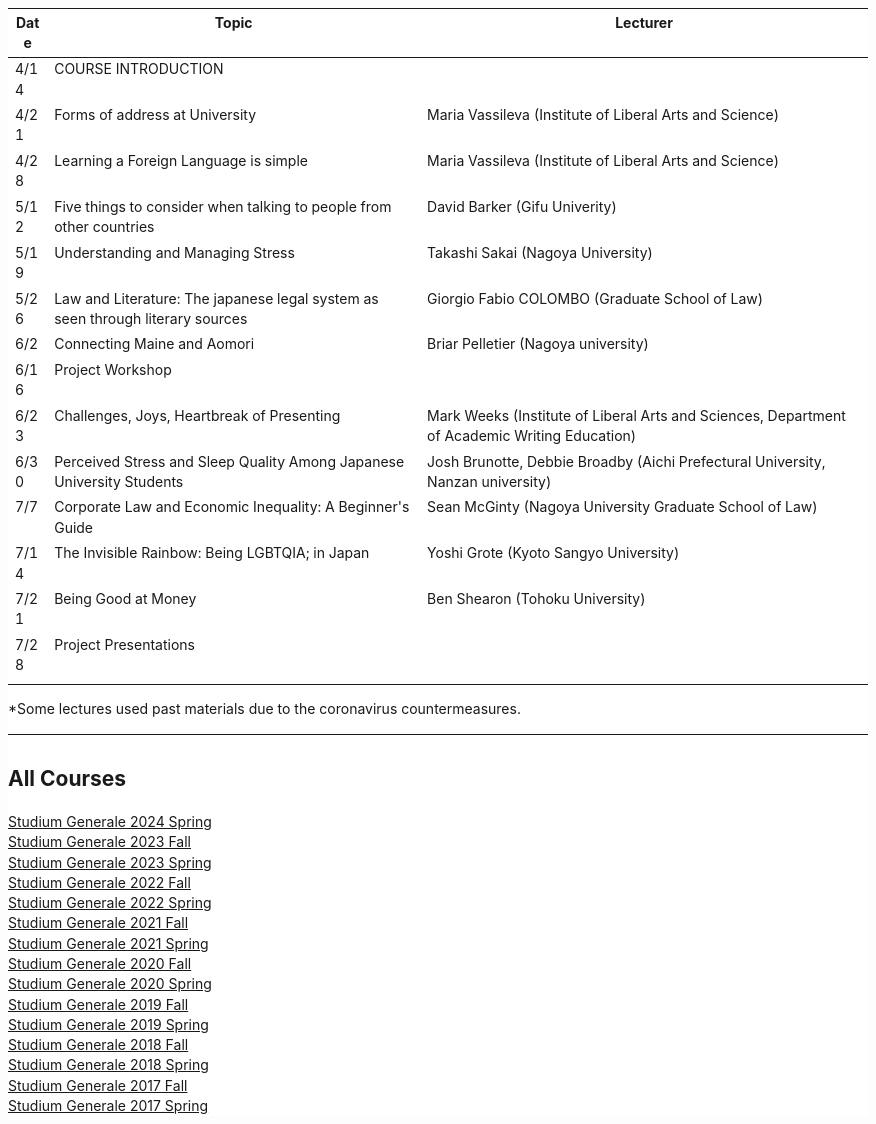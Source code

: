 | Date | Topic                                                                          | Lecturer                                                                                      |
| ---- | ------------------------------------------------------------------------------ | --------------------------------------------------------------------------------------------- |
| 4/14 | COURSE INTRODUCTION                                                            |
| 4/21 | Forms of address at University                                                 | Maria Vassileva (Institute of Liberal Arts and Science)                                       |
| 4/28 | Learning a Foreign Language is simple                                          | Maria Vassileva (Institute of Liberal Arts and Science)                                       |
| 5/12 | Five things to consider when talking to people from other countries            | David Barker (Gifu Univerity)                                                                 |
| 5/19 | Understanding and Managing Stress                                              | Takashi Sakai (Nagoya University)                                                             |
| 5/26 | Law and Literature: The japanese legal system as seen through literary sources | Giorgio Fabio COLOMBO (Graduate School of Law)                                                |
| 6/2  | Connecting Maine and Aomori                                                    | Briar Pelletier (Nagoya university)                                                           |
| 6/16 | Project Workshop                                                               |
| 6/23 | Challenges, Joys, Heartbreak of Presenting                                     | Mark Weeks (Institute of Liberal Arts and Sciences, Department of Academic Writing Education) |
| 6/30 | Perceived Stress and Sleep Quality Among Japanese University Students          | Josh Brunotte, Debbie Broadby (Aichi Prefectural University, Nanzan university)               |
| 7/7  | Corporate Law and Economic Inequality: A Beginner's Guide                      | Sean McGinty (Nagoya University Graduate School of Law)                                       |
| 7/14 | The Invisible Rainbow: Being LGBTQIA; in Japan                                 | Yoshi Grote (Kyoto Sangyo University)                                                         |
| 7/21 | Being Good at Money                                                            | Ben Shearon (Tohoku University)                                                               |
| 7/28 | Project Presentations                                                          |
|      |

\*Some lectures used past materials due to the coronavirus countermeasures.

---
## All Courses
[Studium Generale 2024 Spring](https://ocw.nagoya-u.jp/en/courses/0956-studium-generale-spring-2024/)   
[Studium Generale 2023 Fall](https://ocw.nagoya-u.jp/en/courses/0932-studium-generale-2023-fall-2023/)  
[Studium Generale 2023 Spring](https://ocw.nagoya-u.jp/en/courses/0913-studium-generale-2023-spring-2023/)  
[Studium Generale 2022 Fall](https://ocw.nagoya-u.jp/en/courses/0883-studium-generale-2022-fall-2022/)  
[Studium Generale 2022 Spring](https://ocw.nagoya-u.jp/en/courses/0870-studium-generale-2022-spring-2022/)  
[Studium Generale 2021 Fall](https://ocw.nagoya-u.jp/en/courses/0838-studium-generale-2021-fall-2022-1/)  
[Studium Generale 2021 Spring](https://ocw.nagoya-u.jp/en/courses/0829-studium-generale-2021-spring-2021/)  
[Studium Generale 2020 Fall](https://ocw.nagoya-u.jp/en/courses/0828-studium-generale-2020-fall-2021/)  
[Studium Generale 2020 Spring](https://ocw.nagoya-u.jp/en/courses/0778-Studium-Generale-2020-Spring-2020/)  
[Studium Generale 2019 Fall](https://ocw.nagoya-u.jp/en/courses/0738-Studium-Generale-2019-Fall-2019/)   
[Studium Generale 2019 Spring](https://ocw.nagoya-u.jp/en/courses/0732-Studium-Generale-2019-Spring-2019/)  
[Studium Generale 2018 Fall](https://ocw.nagoya-u.jp/en/courses/0698-Studium-Generale-2018-Fall-2018/)  
[Studium Generale 2018 Spring](https://ocw.nagoya-u.jp/en/courses/0675-Studium-Generale-2018-Spring-2018/)    
[Studium Generale 2017 Fall](https://ocw.nagoya-u.jp/en/courses/0648-studium-generale-2017-fall-2022/)  
[Studium Generale 2017 Spring](https://ocw.nagoya-u.jp/en/courses/0624-Studium-Generale-2017-Spring-2017/)  